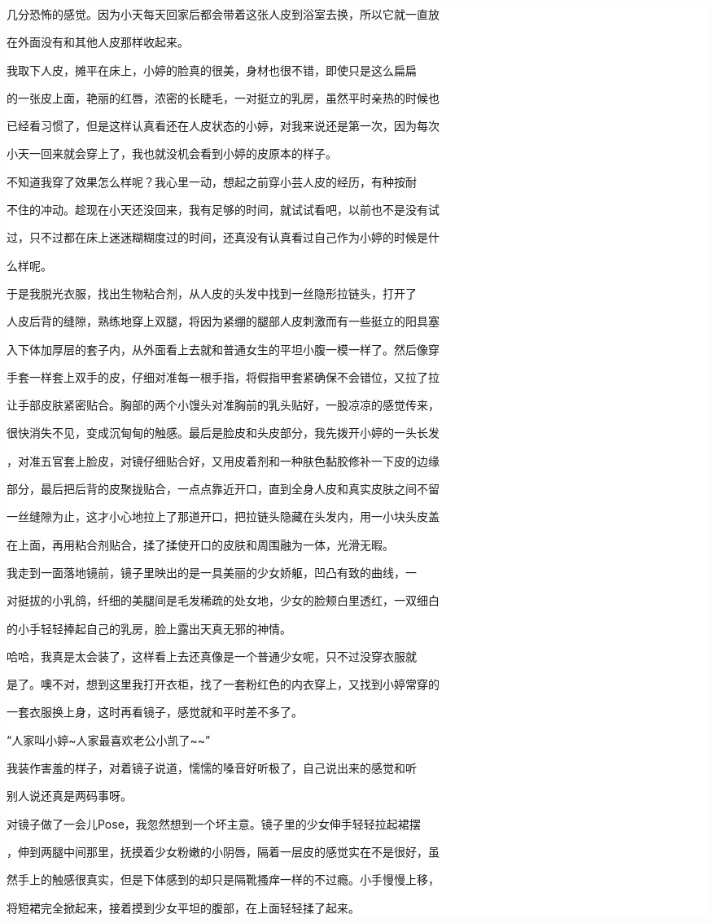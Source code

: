 几分恐怖的感觉。因为小天每天回家后都会带着这张人皮到浴室去换，所以它就一直放

在外面没有和其他人皮那样收起来。

我取下人皮，摊平在床上，小婷的脸真的很美，身材也很不错，即使只是这么扁扁

的一张皮上面，艳丽的红唇，浓密的长睫毛，一对挺立的乳房，虽然平时亲热的时候也

已经看习惯了，但是这样认真看还在人皮状态的小婷，对我来说还是第一次，因为每次

小天一回来就会穿上了，我也就没机会看到小婷的皮原本的样子。

不知道我穿了效果怎么样呢？我心里一动，想起之前穿小芸人皮的经历，有种按耐

不住的冲动。趁现在小天还没回来，我有足够的时间，就试试看吧，以前也不是没有试

过，只不过都在床上迷迷糊糊度过的时间，还真没有认真看过自己作为小婷的时候是什

么样呢。

于是我脱光衣服，找出生物粘合剂，从人皮的头发中找到一丝隐形拉链头，打开了

人皮后背的缝隙，熟练地穿上双腿，将因为紧绷的腿部人皮刺激而有一些挺立的阳具塞

入下体加厚层的套子内，从外面看上去就和普通女生的平坦小腹一模一样了。然后像穿

手套一样套上双手的皮，仔细对准每一根手指，将假指甲套紧确保不会错位，又拉了拉

让手部皮肤紧密贴合。胸部的两个小馒头对准胸前的乳头贴好，一股凉凉的感觉传来，

很快消失不见，变成沉甸甸的触感。最后是脸皮和头皮部分，我先拨开小婷的一头长发

，对准五官套上脸皮，对镜仔细贴合好，又用皮着剂和一种肤色黏胶修补一下皮的边缘

部分，最后把后背的皮聚拢贴合，一点点靠近开口，直到全身人皮和真实皮肤之间不留

一丝缝隙为止，这才小心地拉上了那道开口，把拉链头隐藏在头发内，用一小块头皮盖

在上面，再用粘合剂贴合，揉了揉使开口的皮肤和周围融为一体，光滑无暇。

我走到一面落地镜前，镜子里映出的是一具美丽的少女娇躯，凹凸有致的曲线，一

对挺拔的小乳鸽，纤细的美腿间是毛发稀疏的处女地，少女的脸颊白里透红，一双细白

的小手轻轻捧起自己的乳房，脸上露出天真无邪的神情。

哈哈，我真是太会装了，这样看上去还真像是一个普通少女呢，只不过没穿衣服就

是了。噢不对，想到这里我打开衣柜，找了一套粉红色的内衣穿上，又找到小婷常穿的

一套衣服换上身，这时再看镜子，感觉就和平时差不多了。

“人家叫小婷~人家最喜欢老公小凯了~~”

我装作害羞的样子，对着镜子说道，懦懦的嗓音好听极了，自己说出来的感觉和听

别人说还真是两码事呀。

对镜子做了一会儿Pose，我忽然想到一个坏主意。镜子里的少女伸手轻轻拉起裙摆

，伸到两腿中间那里，抚摸着少女粉嫩的小阴唇，隔着一层皮的感觉实在不是很好，虽

然手上的触感很真实，但是下体感到的却只是隔靴搔痒一样的不过瘾。小手慢慢上移，

将短裙完全掀起来，接着摸到少女平坦的腹部，在上面轻轻揉了起来。
